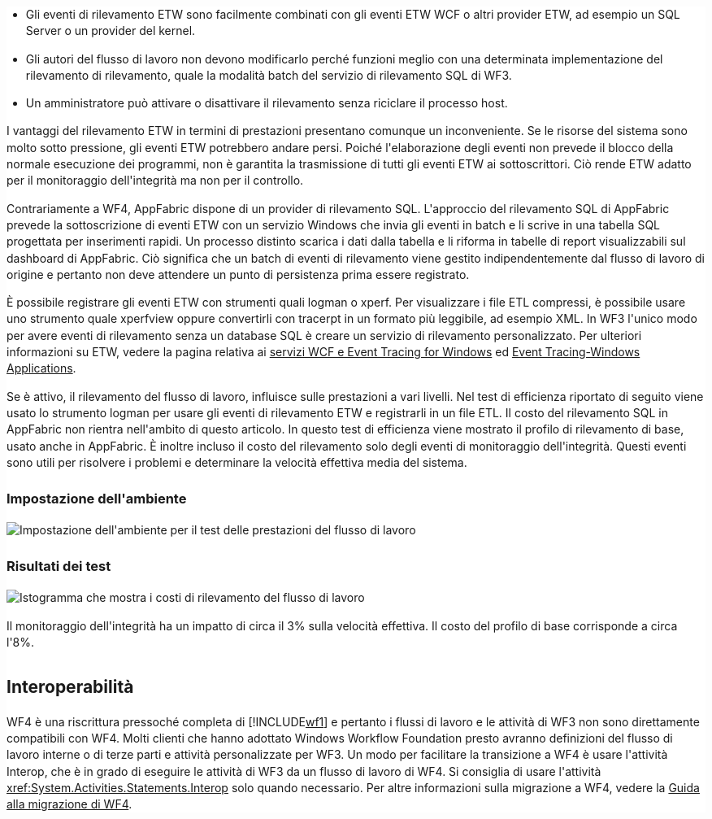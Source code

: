 - Gli eventi di rilevamento ETW sono facilmente combinati con gli eventi ETW WCF o altri provider ETW, ad esempio un SQL Server o un provider del kernel.

- Gli autori del flusso di lavoro non devono modificarlo perché funzioni meglio con una determinata implementazione del rilevamento di rilevamento, quale la modalità batch del servizio di rilevamento SQL di WF3.

- Un amministratore può attivare o disattivare il rilevamento senza riciclare il processo host.

 I vantaggi del rilevamento ETW in termini di prestazioni presentano comunque un inconveniente.  Se le risorse del sistema sono molto sotto pressione, gli eventi ETW potrebbero andare persi.  Poiché l'elaborazione degli eventi non prevede il blocco della normale esecuzione dei programmi, non è garantita la trasmissione di tutti gli eventi ETW ai sottoscrittori.  Ciò rende ETW adatto per il monitoraggio dell'integrità ma non per il controllo.

 Contrariamente a WF4, AppFabric dispone di un provider di rilevamento SQL.  L'approccio del rilevamento SQL di AppFabric prevede la sottoscrizione di eventi ETW con un servizio Windows che invia gli eventi in batch e li scrive in una tabella SQL progettata per inserimenti rapidi.  Un processo distinto scarica i dati dalla tabella e li riforma in tabelle di report visualizzabili sul dashboard di AppFabric.  Ciò significa che un batch di eventi di rilevamento viene gestito indipendentemente dal flusso di lavoro di origine e pertanto non deve attendere un punto di persistenza prima essere registrato.

 È possibile registrare gli eventi ETW con strumenti quali logman o xperf.  Per visualizzare i file ETL compressi, è possibile usare uno strumento quale xperfview oppure convertirli con tracerpt in un formato più leggibile, ad esempio XML.  In WF3 l'unico modo per avere eventi di rilevamento senza un database SQL è creare un servizio di rilevamento personalizzato. Per ulteriori informazioni su ETW, vedere la pagina relativa ai [servizi WCF e Event Tracing for Windows](../wcf/samples/wcf-services-and-event-tracing-for-windows.md) ed [Event Tracing-Windows Applications](/windows/desktop/etw/event-tracing-portal).

 Se è attivo, il rilevamento del flusso di lavoro, influisce sulle prestazioni a vari livelli.  Nel test di efficienza riportato di seguito viene usato lo strumento logman per usare gli eventi di rilevamento ETW e registrarli in un file ETL.  Il costo del rilevamento SQL in AppFabric non rientra nell'ambito di questo articolo.  In questo test di efficienza viene mostrato il profilo di rilevamento di base, usato anche in AppFabric.  È inoltre incluso il costo del rilevamento solo degli eventi di monitoraggio dell'integrità.  Questi eventi sono utili per risolvere i problemi e determinare la velocità effettiva media del sistema.

### <a name="environment-setup"></a>Impostazione dell'ambiente
 ![Impostazione dell'ambiente per il test delle prestazioni del flusso di lavoro](./media/performance/performance-test-environment.gif)

### <a name="test-results"></a>Risultati dei test

 ![Istogramma che mostra i costi di rilevamento del flusso di lavoro](./media/performance/workflow-tracking-costs.gif)

 Il monitoraggio dell'integrità ha un impatto di circa il 3% sulla velocità effettiva.  Il costo del profilo di base corrisponde a circa l'8%.

## <a name="interop"></a>Interoperabilità
 WF4 è una riscrittura pressoché completa di [!INCLUDE[wf1](../../../includes/wf1-md.md)] e pertanto i flussi di lavoro e le attività di WF3 non sono direttamente compatibili con WF4.  Molti clienti che hanno adottato Windows Workflow Foundation presto avranno definizioni del flusso di lavoro interne o di terze parti e attività personalizzate per WF3.  Un modo per facilitare la transizione a WF4 è usare l'attività Interop, che è in grado di eseguire le attività di WF3 da un flusso di lavoro di WF4.  Si consiglia di usare l'attività <xref:System.Activities.Statements.Interop> solo quando necessario. Per altre informazioni sulla migrazione a WF4, vedere la [Guida alla migrazione di WF4](https://go.microsoft.com/fwlink/?LinkID=153313).
